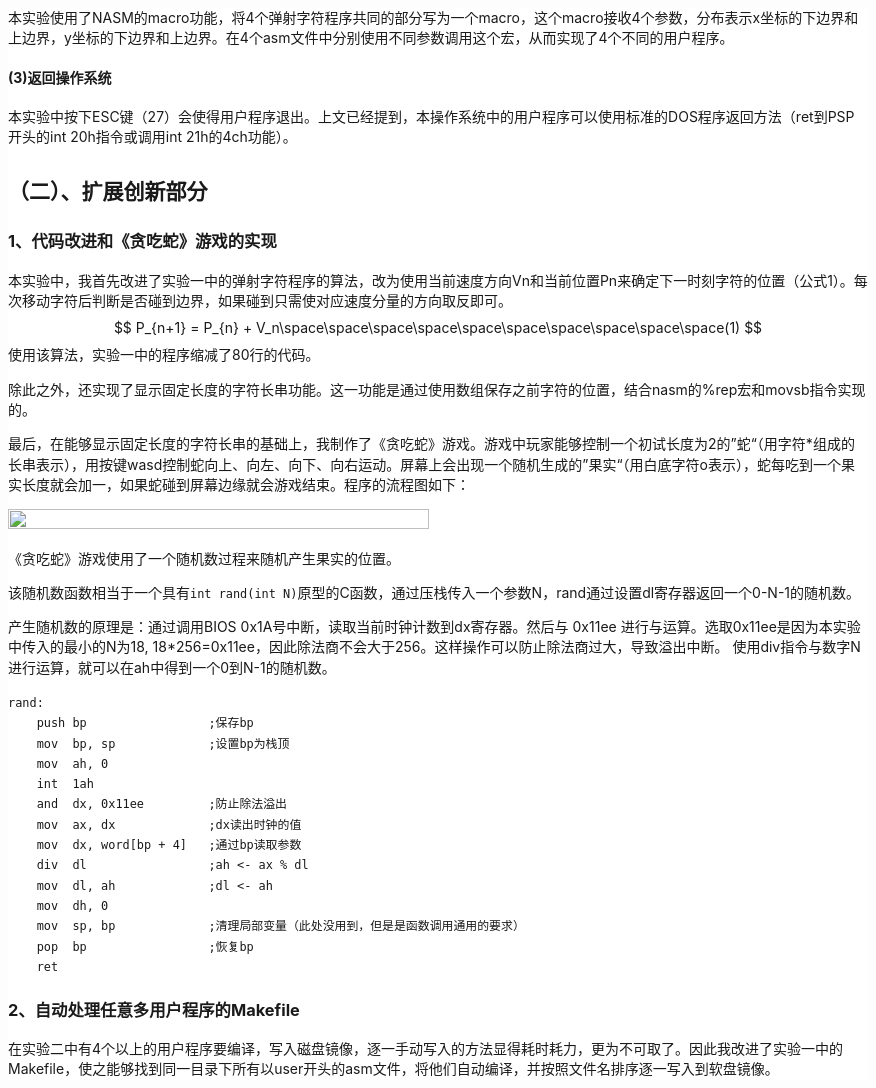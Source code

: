 本实验使用了NASM的macro功能，将4个弹射字符程序共同的部分写为一个macro，这个macro接收4个参数，分布表示x坐标的下边界和上边界，y坐标的下边界和上边界。在4个asm文件中分别使用不同参数调用这个宏，从而实现了4个不同的用户程序。

#### (3)返回操作系统

本实验中按下ESC键（27）会使得用户程序退出。上文已经提到，本操作系统中的用户程序可以使用标准的DOS程序返回方法（ret到PSP开头的int 20h指令或调用int 21h的4ch功能）。

## （二）、扩展创新部分

### 1、代码改进和《贪吃蛇》游戏的实现

本实验中，我首先改进了实验一中的弹射字符程序的算法，改为使用当前速度方向Vn和当前位置Pn来确定下一时刻字符的位置（公式1）。每次移动字符后判断是否碰到边界，如果碰到只需使对应速度分量的方向取反即可。
$$
P_{n+1} = P_{n} + V_n\space\space\space\space\space\space\space\space\space\space(1)
$$
使用该算法，实验一中的程序缩减了80行的代码。

除此之外，还实现了显示固定长度的字符长串功能。这一功能是通过使用数组保存之前字符的位置，结合nasm的%rep宏和movsb指令实现的。

最后，在能够显示固定长度的字符长串的基础上，我制作了《贪吃蛇》游戏。游戏中玩家能够控制一个初试长度为2的”蛇“（用字符*组成的长串表示），用按键wasd控制蛇向上、向左、向下、向右运动。屏幕上会出现一个随机生成的”果实“（用白底字符o表示），蛇每吃到一个果实长度就会加一，如果蛇碰到屏幕边缘就会游戏结束。程序的流程图如下：

<img src="/Users/lixinrui/Downloads/Untitled Diagram.png" width="70%" height="100%" >

《贪吃蛇》游戏使用了一个随机数过程来随机产生果实的位置。

该随机数函数相当于一个具有`int rand(int N)`原型的C函数，通过压栈传入一个参数N，rand通过设置dl寄存器返回一个0-N-1的随机数。

产生随机数的原理是：通过调用BIOS 0x1A号中断，读取当前时钟计数到dx寄存器。然后与 0x11ee 进行与运算。选取0x11ee是因为本实验中传入的最小的N为18, 18*256=0x11ee，因此除法商不会大于256。这样操作可以防止除法商过大，导致溢出中断。 使用div指令与数字N进行运算，就可以在ah中得到一个0到N-1的随机数。

```assembly
rand:
    push bp                 ;保存bp
    mov  bp, sp             ;设置bp为栈顶
    mov  ah, 0
    int  1ah
    and  dx, 0x11ee         ;防止除法溢出
    mov  ax, dx             ;dx读出时钟的值
    mov  dx, word[bp + 4]   ;通过bp读取参数
    div  dl                 ;ah <- ax % dl
    mov  dl, ah             ;dl <- ah
    mov  dh, 0
    mov  sp, bp             ;清理局部变量（此处没用到，但是是函数调用通用的要求）
    pop  bp                 ;恢复bp
    ret
```



### 2、自动处理任意多用户程序的Makefile

在实验二中有4个以上的用户程序要编译，写入磁盘镜像，逐一手动写入的方法显得耗时耗力，更为不可取了。因此我改进了实验一中的Makefile，使之能够找到同一目录下所有以user开头的asm文件，将他们自动编译，并按照文件名排序逐一写入到软盘镜像。
